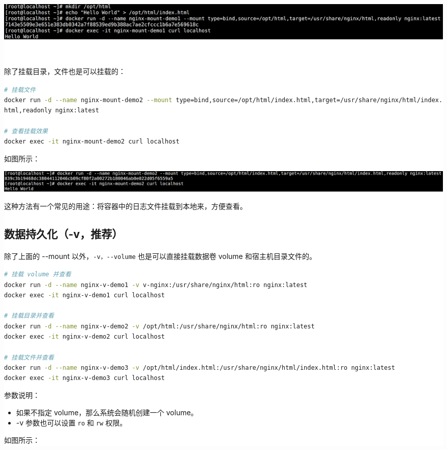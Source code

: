 ![image-20230422001152857](images/DockerResource/image-20230422001152857.png "bg-black")

<br>

除了挂载目录，文件也是可以挂载的：

```bash
# 挂载文件
docker run -d --name nginx-mount-demo2 --mount type=bind,source=/opt/html/index.html,target=/usr/share/nginx/html/index.html,readonly nginx:latest 

# 查看挂载效果
docker exec -it nginx-mount-demo2 curl localhost
```

如图所示：

![image-20230422001419113](images/DockerResource/image-20230422001419113.png "bg-black")

这种方法有一个常见的用途：将容器中的日志文件挂载到本地来，方便查看。





## 数据持久化（-v，推荐）

除了上面的 --mount 以外，`-v，--volume` 也是可以直接挂载数据卷 volume 和宿主机目录文件的。

```bash
# 挂载 volume 并查看
docker run -d --name nginx-v-demo1 -v v-nginx:/usr/share/nginx/html:ro nginx:latest
docker exec -it nginx-v-demo1 curl localhost

# 挂载目录并查看
docker run -d --name nginx-v-demo2 -v /opt/html:/usr/share/nginx/html:ro nginx:latest
docker exec -it nginx-v-demo2 curl localhost

# 挂载文件并查看
docker run -d --name nginx-v-demo3 -v /opt/html/index.html:/usr/share/nginx/html/index.html:ro nginx:latest
docker exec -it nginx-v-demo3 curl localhost
```

参数说明：

* 如果不指定 volume，那么系统会随机创建一个 volume。
* -v 参数也可以设置 `ro` 和 `rw` 权限。

如图所示：
